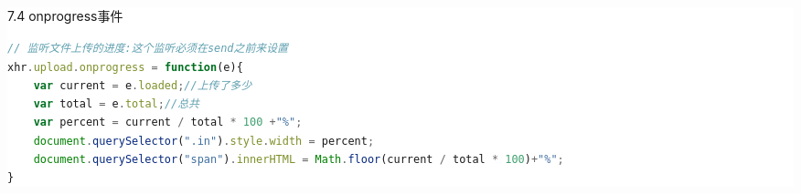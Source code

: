 7.4 onprogress事件

```javascript
// 监听文件上传的进度:这个监听必须在send之前来设置
xhr.upload.onprogress = function(e){
	var current = e.loaded;//上传了多少
    var total = e.total;//总共
    var percent = current / total * 100 +"%";
    document.querySelector(".in").style.width = percent;
    document.querySelector("span").innerHTML = Math.floor(current / total * 100)+"%";
}
```


